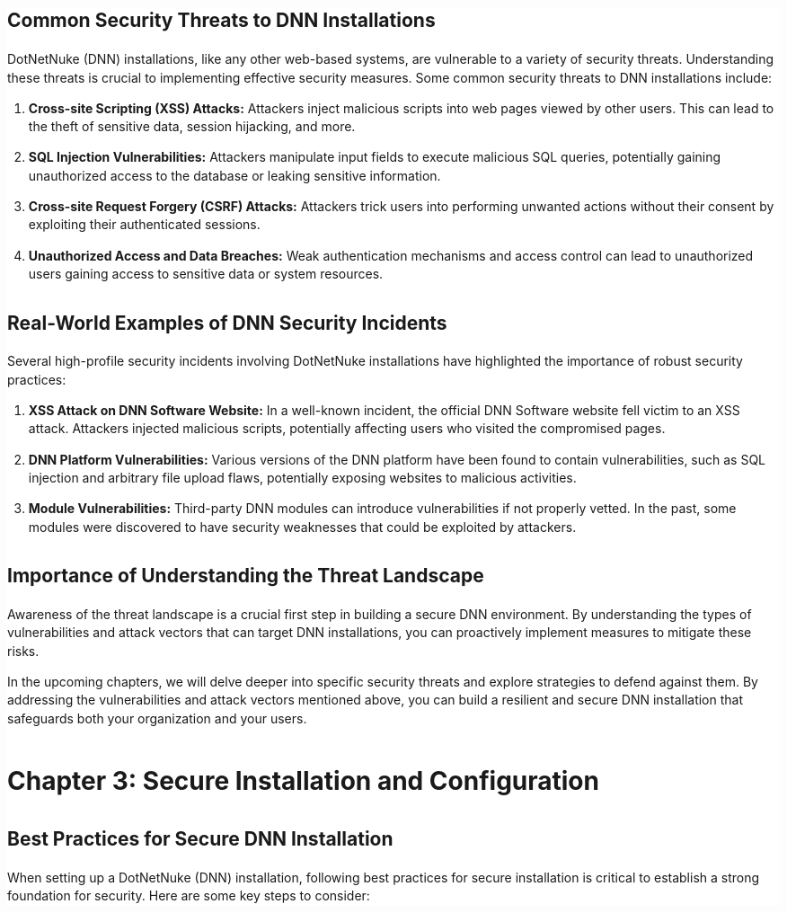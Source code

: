 ## Common Security Threats to DNN Installations

DotNetNuke (DNN) installations, like any other web-based systems, are vulnerable to a variety of security threats. Understanding these threats is crucial to implementing effective security measures. Some common security threats to DNN installations include:

1. **Cross-site Scripting (XSS) Attacks:** Attackers inject malicious scripts into web pages viewed by other users. This can lead to the theft of sensitive data, session hijacking, and more.

2. **SQL Injection Vulnerabilities:** Attackers manipulate input fields to execute malicious SQL queries, potentially gaining unauthorized access to the database or leaking sensitive information.

3. **Cross-site Request Forgery (CSRF) Attacks:** Attackers trick users into performing unwanted actions without their consent by exploiting their authenticated sessions.

4. **Unauthorized Access and Data Breaches:** Weak authentication mechanisms and access control can lead to unauthorized users gaining access to sensitive data or system resources.

## Real-World Examples of DNN Security Incidents

Several high-profile security incidents involving DotNetNuke installations have highlighted the importance of robust security practices:

1. **XSS Attack on DNN Software Website:** In a well-known incident, the official DNN Software website fell victim to an XSS attack. Attackers injected malicious scripts, potentially affecting users who visited the compromised pages.

2. **DNN Platform Vulnerabilities:** Various versions of the DNN platform have been found to contain vulnerabilities, such as SQL injection and arbitrary file upload flaws, potentially exposing websites to malicious activities.

3. **Module Vulnerabilities:** Third-party DNN modules can introduce vulnerabilities if not properly vetted. In the past, some modules were discovered to have security weaknesses that could be exploited by attackers.

## Importance of Understanding the Threat Landscape

Awareness of the threat landscape is a crucial first step in building a secure DNN environment. By understanding the types of vulnerabilities and attack vectors that can target DNN installations, you can proactively implement measures to mitigate these risks.

In the upcoming chapters, we will delve deeper into specific security threats and explore strategies to defend against them. By addressing the vulnerabilities and attack vectors mentioned above, you can build a resilient and secure DNN installation that safeguards both your organization and your users.

# Chapter 3: Secure Installation and Configuration

## Best Practices for Secure DNN Installation

When setting up a DotNetNuke (DNN) installation, following best practices for secure installation is critical to establish a strong foundation for security. Here are some key steps to consider:
